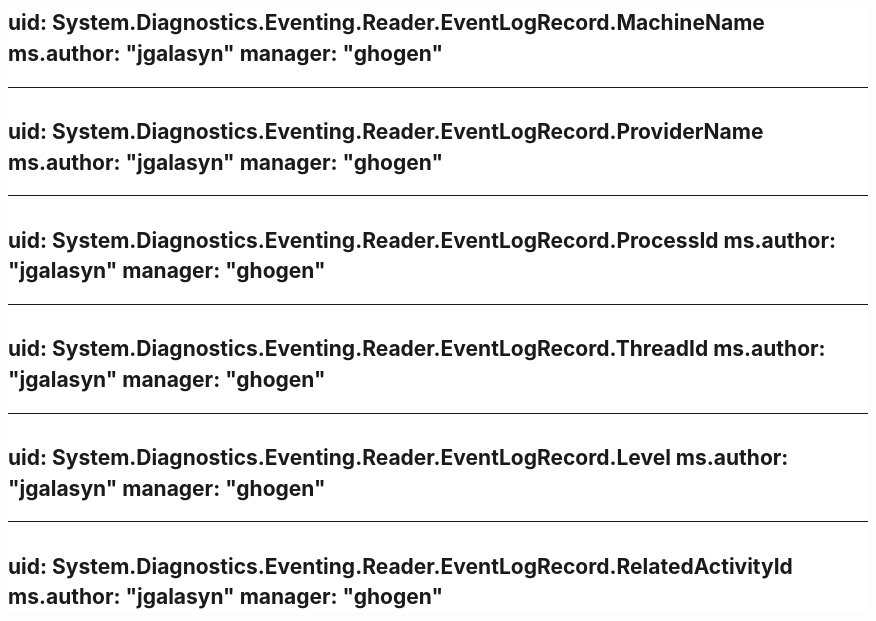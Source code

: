uid: System.Diagnostics.Eventing.Reader.EventLogRecord.MachineName
ms.author: "jgalasyn"
manager: "ghogen"
---

---
uid: System.Diagnostics.Eventing.Reader.EventLogRecord.ProviderName
ms.author: "jgalasyn"
manager: "ghogen"
---

---
uid: System.Diagnostics.Eventing.Reader.EventLogRecord.ProcessId
ms.author: "jgalasyn"
manager: "ghogen"
---

---
uid: System.Diagnostics.Eventing.Reader.EventLogRecord.ThreadId
ms.author: "jgalasyn"
manager: "ghogen"
---

---
uid: System.Diagnostics.Eventing.Reader.EventLogRecord.Level
ms.author: "jgalasyn"
manager: "ghogen"
---

---
uid: System.Diagnostics.Eventing.Reader.EventLogRecord.RelatedActivityId
ms.author: "jgalasyn"
manager: "ghogen"
---
